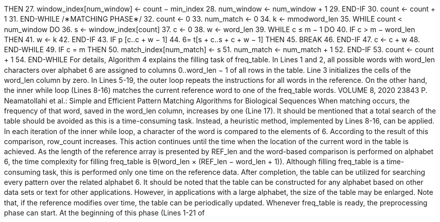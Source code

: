 THEN
27. window_index[num_window] ←
count − min_index
28. num_window ← num_window + 1
29. END-IF
30. count ← count + 1
31. END-WHILE
/∗MATCHING PHASE∗/
32. count ← 0
33. num_match ← 0
34. k ← mmodword_len
35. WHILE count < num_window DO
36. s ← window_index[count]
37. c ← 0
38. w ← word_len
39. WHILE c ≤ m − 1 DO
40. IF c > m − word_len THEN
41. w ← k
42. END-IF
43. IF p [c..c + w − 1]
44. 6= t[s + c..s + c + w − 1] THEN
45. BREAK
46. END-IF
47. c ← c + w
48. END-WHILE
49. IF c = m THEN
50. match_index[num_match] ← s
51. num_match ← num_match + 1
52. END-IF
53. count ← count + 1
54. END-WHILE
For details, Algorithm 4 explains the filling task of
freq_table. In Lines 1 and 2, all possible words with
word_len characters over alphabet 6 are assigned to columns
0..word_len − 1 of all rows in the table. Line 3 initializes the
cells of the word_len column by zero. In Lines 5-19, the outer
loop repeats the instructions for all words in the reference.
On the other hand, the inner while loop (Lines 8-16) matches
the current reference word to one of the freq_table words.
VOLUME 8, 2020 23843
P. Neamatollahi et al.: Simple and Efficient Pattern Matching Algorithms for Biological Sequences
When matching occurs, the frequency of that word, saved in
the word_len column, increases by one (Line 17). It should be
mentioned that a total search of the table should be avoided
as this is a time-consuming task. Instead, a heuristic method,
implemented by Lines 8-16, can be applied. In each iteration
of the inner while loop, a character of the word is compared to
the elements of 6. According to the result of this comparison,
row_count increases. This action continues until the time
when the location of the current word in the table is achieved.
As the length of the reference array is presented by REF_len
and the word-based comparison is performed on alphabet 6,
the time complexity for filling freq_table is θ(word_len ×
(REF_len − word_len + 1)). Although filling freq_table is a
time-consuming task, this is performed only one time on the
reference data. After completion, the table can be utilized for
searching every pattern over the related alphabet 6. It should
be noted that the table can be constructed for any alphabet
based on other data sets or text for other applications. However, in applications with a large alphabet, the size of the table
may be enlarged. Note that, if the reference modifies over
time, the table can be periodically updated.
Whenever freq_table is ready, the preprocessing phase
can start. At the beginning of this phase (Lines 1-21 of